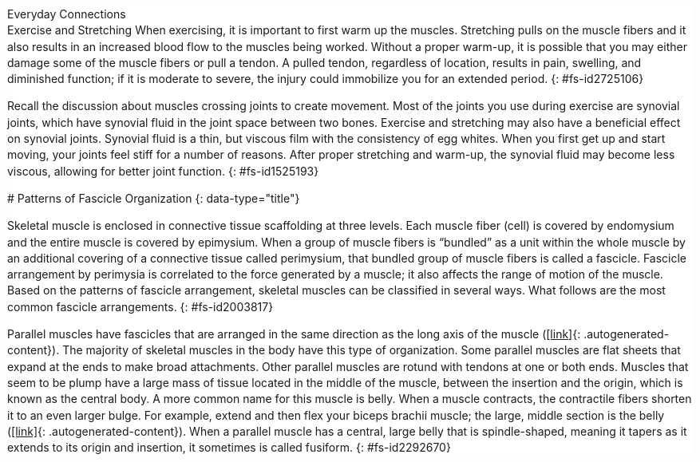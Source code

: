 <div data-type="note" id="fs-id2300032" class="anatomy everyday" data-label="" markdown="1">
<div data-type="title">
Everyday Connections
</div>
<span data-type="title">Exercise and Stretching</span> When exercising,
it is important to first warm up the muscles. Stretching pulls on the
muscle fibers and it also results in an increased blood flow to the
muscles being worked. Without a proper warm-up, it is possible that you
may either damage some of the muscle fibers or pull a tendon. A pulled
tendon, regardless of location, results in pain, swelling, and
diminished function; if it is moderate to severe, the injury could
immobilize you for an extended period.
{: #fs-id2725106}

Recall the discussion about muscles crossing joints to create movement.
Most of the joints you use during exercise are synovial joints, which
have synovial fluid in the joint space between two bones. Exercise and
stretching may also have a beneficial effect on synovial joints.
Synovial fluid is a thin, but viscous film with the consistency of egg
whites. When you first get up and start moving, your joints feel stiff
for a number of reasons. After proper stretching and warm-up, the
synovial fluid may become less viscous, allowing for better joint
function.
{: #fs-id1525193}

</div>
</section>
<section data-depth="1" id="fs-id2644935" markdown="1">
# Patterns of Fascicle Organization
{: data-type="title"}

Skeletal muscle is enclosed in connective tissue scaffolding at three
levels. Each muscle fiber (cell) is covered by endomysium and the entire
muscle is covered by epimysium. When a group of muscle fibers is
“bundled” as a unit within the whole muscle by an additional covering of
a connective tissue called perimysium, that bundled group of muscle
fibers is called a <span data-type="term">fascicle</span>. Fascicle
arrangement by perimysia is correlated to the force generated by a
muscle; it also affects the range of motion of the muscle. Based on the
patterns of fascicle arrangement, skeletal muscles can be classified in
several ways. What follows are the most common fascicle arrangements.
{: #fs-id2003817}

<span data-type="term">Parallel</span> muscles have fascicles that are
arranged in the same direction as the long axis of the muscle
([\[link\]](#fig-ch11_01_02){: .autogenerated-content}). The majority of
skeletal muscles in the body have this type of organization. Some
parallel muscles are flat sheets that expand at the ends to make broad
attachments. Other parallel muscles are rotund with tendons at one or
both ends. Muscles that seem to be plump have a large mass of tissue
located in the middle of the muscle, between the insertion and the
origin, which is known as the central body. A more common name for this
muscle is <span data-type="term">belly</span>. When a muscle contracts,
the contractile fibers shorten it to an even larger bulge. For example,
extend and then flex your biceps brachii muscle; the large, middle
section is the belly ([\[link\]](#fig-ch11_01_03){:
.autogenerated-content}). When a parallel muscle has a central, large
belly that is spindle-shaped, meaning it tapers as it extends to its
origin and insertion, it sometimes is called <span
data-type="term">fusiform</span>.
{: #fs-id2292670}
